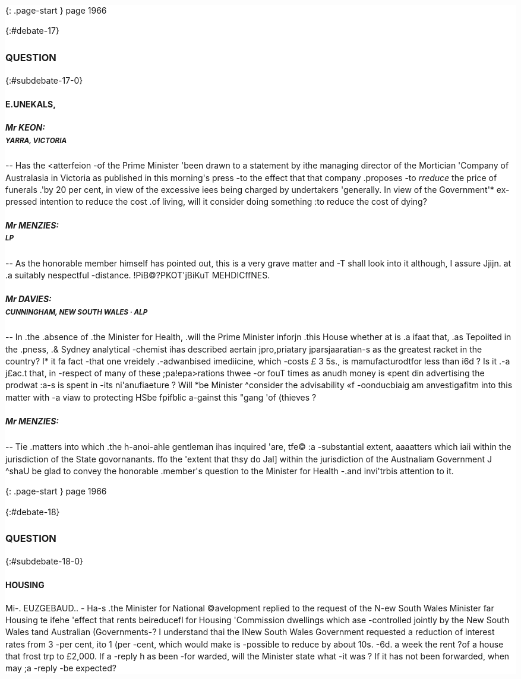 {: .page-start }
page 1966

{:#debate-17}
### QUESTION

{:#subdebate-17-0}
#### E.UNEKALS,

##### Mr KEON:<br><small class="text-muted">YARRA, VICTORIA</small>

-- Has the &lt;atterfeion -of the Prime Minister 'been drawn to a statement by ithe managing director of the Mortician 'Company of Australasia in Victoria as published in this morning's press -to the effect that that company .proposes -to  *rreduce*  the price of funerals .'by 20 per cent, in view of the excessive iees being charged by undertakers 'generally. In view of the Government'* ex-pressed intention to reduce the cost .of living, will it consider doing something :to reduce the cost of dying? 

##### Mr MENZIES:<br><small class="text-muted">LP</small>

-- As the honorable member himself has pointed out, this is a very grave matter and -T shall look into it although, I assure Jjijn. at .a suitably nespectful -distance. !PiB©?PKOT'jBiKuT MEHDICffNES. 

##### Mr DAVIES:<br><small class="text-muted">CUNNINGHAM, NEW SOUTH WALES &middot; ALP</small>

-- In .the .absence of .the Minister for Health, .will the Prime Minister inforjn .this House whether at is .a ifaat that, .as Tepoiited in the .pness, .&amp; Sydney analytical -chemist ihas described aertain jpro,priatary jparsjaaratian-s as the greatest racket in the country? I* it fa fact -that one vreidely .-adwanbised imediicine, which -costs  *£*  3 5s., is mamufacturodtfor less than i6d ? Is it .-a j£ac.t that, in -respect of many of these ;pa!epa&gt;rations thwee -or fouT times as anudh money is «pent din advertising the prodwat :a-s is spent in -its ni'anufiaeture ? Will *be Minister ^consider the advisability «f -oonducbiaig am anvestigafitm into this matter with -a viaw to protecting HSbe fpifblic a-gainst this "gang 'of (thieves ? 

##### Mr MENZIES:

-- Tie .matters into which .the h-anoi-ahle gentleman ihas inquired 'are, tfe© :a -substantial extent, aaaatters which iaii within the jurisdiction of the State govornanants. ffo the 'extent that thsy do Jal] within the jurisdiction of the Austnaliam Government J ^shaU be glad to convey the honorable .member's question to the Minister for Health -.and invi'trbis attention to it. 

{: .page-start }
page 1966

{:#debate-18}
### QUESTION

{:#subdebate-18-0}
#### HOUSING

Mi-. EUZGEBAUD.. - Ha-s .the Minister for National ©avelopment replied to the request of the N-ew South Wales Minister far Housing te ifehe 'effect that rents beireducefl for Housing 'Commission dwellings which ase -controlled jointly by the New South Wales tand Australian (Governments-? I understand thai the INew South Wales Government requested a reduction of interest rates from 3 -per cent, ito 1 (per -cent, which would make is -possible to reduce by about 10s. -6d. a week the rent ?of a house that frost trp to £2,000. If a -reply h as been -for warded, will the Minister state what -it was ? If it has not been forwarded, when may ;a -reply -be expected? 
